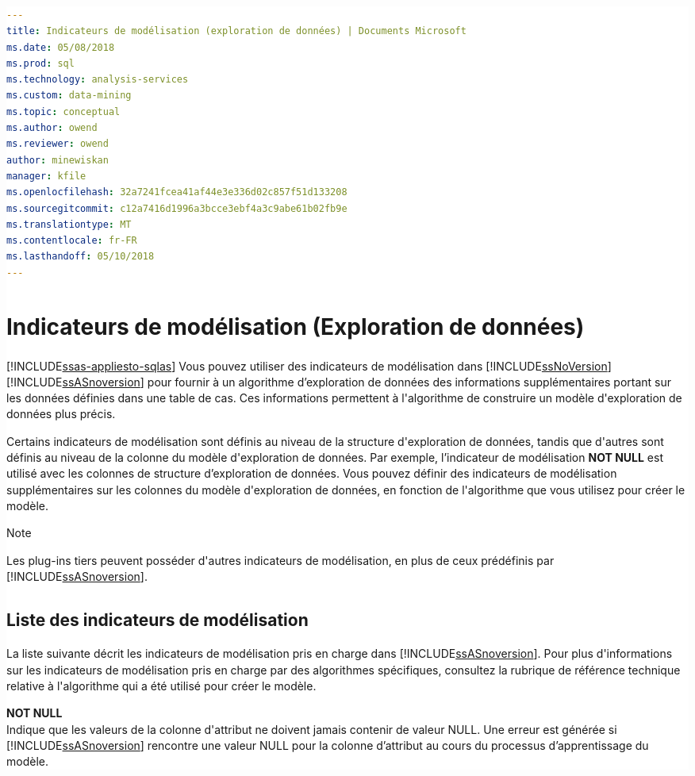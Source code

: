 ```yaml
---
title: Indicateurs de modélisation (exploration de données) | Documents Microsoft
ms.date: 05/08/2018
ms.prod: sql
ms.technology: analysis-services
ms.custom: data-mining
ms.topic: conceptual
ms.author: owend
ms.reviewer: owend
author: minewiskan
manager: kfile
ms.openlocfilehash: 32a7241fcea41af44e3e336d02c857f51d133208
ms.sourcegitcommit: c12a7416d1996a3bcce3ebf4a3c9abe61b02fb9e
ms.translationtype: MT
ms.contentlocale: fr-FR
ms.lasthandoff: 05/10/2018
---
```

# <a name="modeling-flags-data-mining"></a>Indicateurs de modélisation (Exploration de données)
[!INCLUDE[ssas-appliesto-sqlas](../../includes/ssas-appliesto-sqlas.md)]
  Vous pouvez utiliser des indicateurs de modélisation dans [!INCLUDE[ssNoVersion](../../includes/ssnoversion-md.md)] [!INCLUDE[ssASnoversion](../../includes/ssasnoversion-md.md)] pour fournir à un algorithme d’exploration de données des informations supplémentaires portant sur les données définies dans une table de cas. Ces informations permettent à l'algorithme de construire un modèle d'exploration de données plus précis.  
  
 Certains indicateurs de modélisation sont définis au niveau de la structure d'exploration de données, tandis que d'autres sont définis au niveau de la colonne du modèle d'exploration de données. Par exemple, l’indicateur de modélisation **NOT NULL** est utilisé avec les colonnes de structure d’exploration de données. Vous pouvez définir des indicateurs de modélisation supplémentaires sur les colonnes du modèle d'exploration de données, en fonction de l'algorithme que vous utilisez pour créer le modèle.  
  
> [!NOTE]  
>  Les plug-ins tiers peuvent posséder d'autres indicateurs de modélisation, en plus de ceux prédéfinis par [!INCLUDE[ssASnoversion](../../includes/ssasnoversion-md.md)].  
  
## <a name="list-of-modeling-flags"></a>Liste des indicateurs de modélisation  
 La liste suivante décrit les indicateurs de modélisation pris en charge dans [!INCLUDE[ssASnoversion](../../includes/ssasnoversion-md.md)]. Pour plus d'informations sur les indicateurs de modélisation pris en charge par des algorithmes spécifiques, consultez la rubrique de référence technique relative à l'algorithme qui a été utilisé pour créer le modèle.  
  
 **NOT NULL**  
 Indique que les valeurs de la colonne d'attribut ne doivent jamais contenir de valeur NULL. Une erreur est générée si [!INCLUDE[ssASnoversion](../../includes/ssasnoversion-md.md)] rencontre une valeur NULL pour la colonne d’attribut au cours du processus d’apprentissage du modèle.  
  